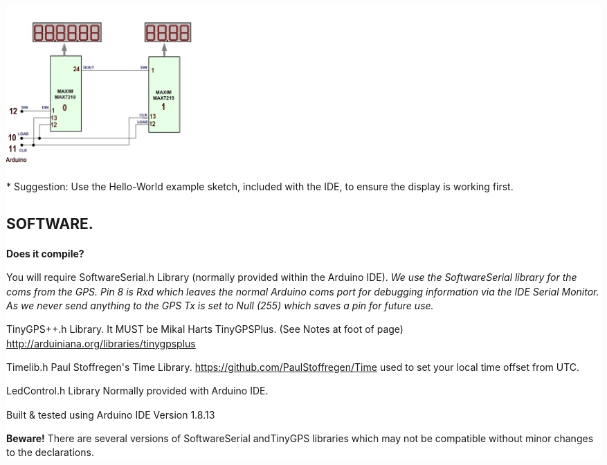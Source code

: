 <img src="Images/MAX7219.jpg" width=280> 
<P ALIGN="LEFT">
 * Suggestion: Use the Hello-World example sketch, included with the IDE, to ensure the display is working first.
 <br>


## SOFTWARE.
<B>Does it compile?</B>

You will require SoftwareSerial.h Library (normally provided within the Arduino IDE).
<i>We use the SoftwareSerial library for the coms from the GPS. 
Pin 8 is Rxd which leaves the normal Arduino coms port for debugging information via the IDE Serial Monitor.
As we never send anything to the GPS Tx is set to Null (255) which saves a pin for future use.</i>

TinyGPS++.h Library. 
It MUST be Mikal Harts TinyGPSPlus. (See Notes at foot of page)<br>  http://arduiniana.org/libraries/tinygpsplus

Timelib.h  Paul Stoffregen's Time Library. https://github.com/PaulStoffregen/Time used to set your local time offset from UTC.

LedControl.h Library Normally provided with Arduino IDE.

Built & tested using Arduino IDE Version 1.8.13

<B>Beware!</B> There are several versions of  SoftwareSerial andTinyGPS libraries which may not be compatible without minor changes to the declarations.
